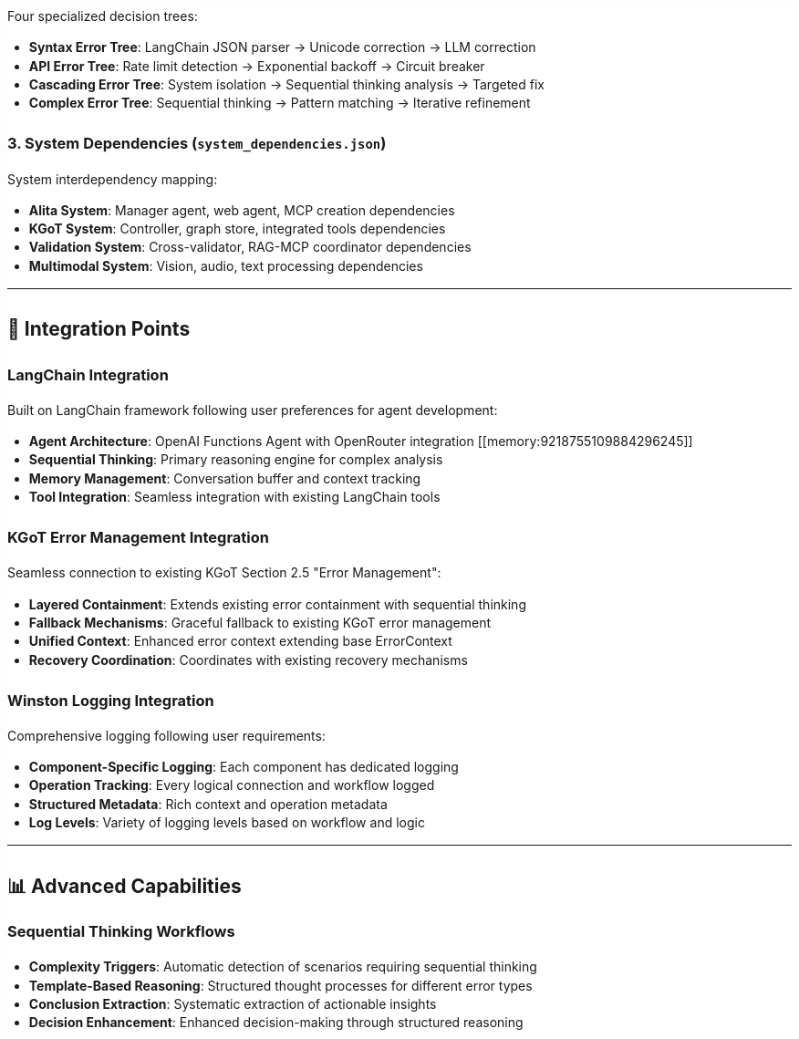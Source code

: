 Four specialized decision trees:
- **Syntax Error Tree**: LangChain JSON parser → Unicode correction → LLM correction
- **API Error Tree**: Rate limit detection → Exponential backoff → Circuit breaker
- **Cascading Error Tree**: System isolation → Sequential thinking analysis → Targeted fix
- **Complex Error Tree**: Sequential thinking → Pattern matching → Iterative refinement

### **3. System Dependencies** (`system_dependencies.json`)

System interdependency mapping:
- **Alita System**: Manager agent, web agent, MCP creation dependencies
- **KGoT System**: Controller, graph store, integrated tools dependencies
- **Validation System**: Cross-validator, RAG-MCP coordinator dependencies
- **Multimodal System**: Vision, audio, text processing dependencies

---

## 🚀 **Integration Points**

### **LangChain Integration**
Built on LangChain framework following user preferences for agent development:
- **Agent Architecture**: OpenAI Functions Agent with OpenRouter integration [[memory:9218755109884296245]]
- **Sequential Thinking**: Primary reasoning engine for complex analysis
- **Memory Management**: Conversation buffer and context tracking
- **Tool Integration**: Seamless integration with existing LangChain tools

### **KGoT Error Management Integration**
Seamless connection to existing KGoT Section 2.5 "Error Management":
- **Layered Containment**: Extends existing error containment with sequential thinking
- **Fallback Mechanisms**: Graceful fallback to existing KGoT error management
- **Unified Context**: Enhanced error context extending base ErrorContext
- **Recovery Coordination**: Coordinates with existing recovery mechanisms

### **Winston Logging Integration**
Comprehensive logging following user requirements:
- **Component-Specific Logging**: Each component has dedicated logging
- **Operation Tracking**: Every logical connection and workflow logged
- **Structured Metadata**: Rich context and operation metadata
- **Log Levels**: Variety of logging levels based on workflow and logic

---

## 📊 **Advanced Capabilities**

### **Sequential Thinking Workflows**
- **Complexity Triggers**: Automatic detection of scenarios requiring sequential thinking
- **Template-Based Reasoning**: Structured thought processes for different error types
- **Conclusion Extraction**: Systematic extraction of actionable insights
- **Decision Enhancement**: Enhanced decision-making through structured reasoning
